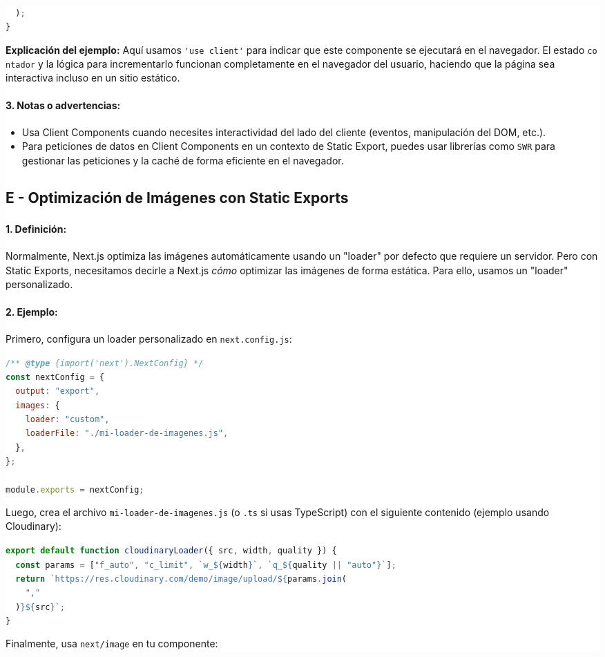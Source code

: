 ```typescript
  );
}
```

**Explicación del ejemplo:**
Aquí usamos `'use client'` para indicar que este componente se ejecutará en el navegador. El estado `contador` y la lógica para incrementarlo funcionan completamente en el navegador del usuario, haciendo que la página sea interactiva incluso en un sitio estático.

#### 3. **Notas o advertencias:**

- Usa Client Components cuando necesites interactividad del lado del cliente (eventos, manipulación del DOM, etc.).
- Para peticiones de datos en Client Components en un contexto de Static Export, puedes usar librerías como `SWR` para gestionar las peticiones y la caché de forma eficiente en el navegador.

## E - Optimización de Imágenes con Static Exports

#### 1. **Definición:**

Normalmente, Next.js optimiza las imágenes automáticamente usando un "loader" por defecto que requiere un servidor. Pero con Static Exports, necesitamos decirle a Next.js _cómo_ optimizar las imágenes de forma estática. Para ello, usamos un "loader" personalizado.

#### 2. **Ejemplo:**

Primero, configura un loader personalizado en `next.config.js`:

```javascript
/** @type {import('next').NextConfig} */
const nextConfig = {
  output: "export",
  images: {
    loader: "custom",
    loaderFile: "./mi-loader-de-imagenes.js",
  },
};

module.exports = nextConfig;
```

Luego, crea el archivo `mi-loader-de-imagenes.js` (o `.ts` si usas TypeScript) con el siguiente contenido (ejemplo usando Cloudinary):

```typescript
export default function cloudinaryLoader({ src, width, quality }) {
  const params = ["f_auto", "c_limit", `w_${width}`, `q_${quality || "auto"}`];
  return `https://res.cloudinary.com/demo/image/upload/${params.join(
    ","
  )}${src}`;
}
```

Finalmente, usa `next/image` en tu componente:
